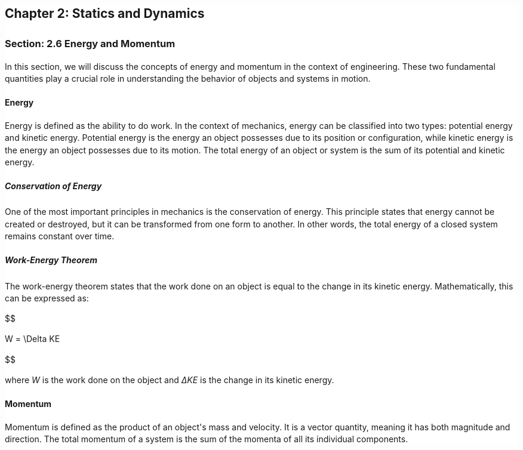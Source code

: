 

## Chapter 2: Statics and Dynamics



### Section: 2.6 Energy and Momentum



In this section, we will discuss the concepts of energy and momentum in the context of engineering. These two fundamental quantities play a crucial role in understanding the behavior of objects and systems in motion.



#### Energy



Energy is defined as the ability to do work. In the context of mechanics, energy can be classified into two types: potential energy and kinetic energy. Potential energy is the energy an object possesses due to its position or configuration, while kinetic energy is the energy an object possesses due to its motion. The total energy of an object or system is the sum of its potential and kinetic energy.



##### Conservation of Energy



One of the most important principles in mechanics is the conservation of energy. This principle states that energy cannot be created or destroyed, but it can be transformed from one form to another. In other words, the total energy of a closed system remains constant over time.



##### Work-Energy Theorem



The work-energy theorem states that the work done on an object is equal to the change in its kinetic energy. Mathematically, this can be expressed as:



$$

W = \Delta KE

$$



where $W$ is the work done on the object and $\Delta KE$ is the change in its kinetic energy.



#### Momentum



Momentum is defined as the product of an object's mass and velocity. It is a vector quantity, meaning it has both magnitude and direction. The total momentum of a system is the sum of the momenta of all its individual components.
